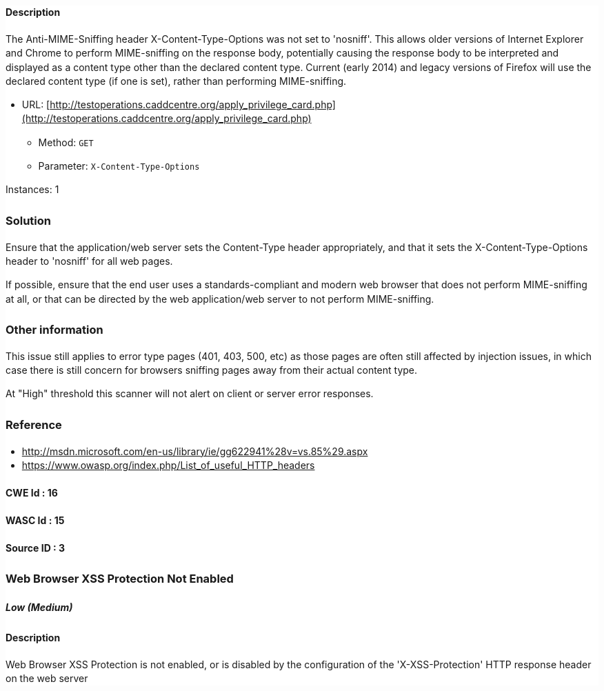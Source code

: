  
  
#### Description
<p>The Anti-MIME-Sniffing header X-Content-Type-Options was not set to 'nosniff'. This allows older versions of Internet Explorer and Chrome to perform MIME-sniffing on the response body, potentially causing the response body to be interpreted and displayed as a content type other than the declared content type. Current (early 2014) and legacy versions of Firefox will use the declared content type (if one is set), rather than performing MIME-sniffing.</p>
  
  
  
* URL: [http://testoperations.caddcentre.org/apply_privilege_card.php](http://testoperations.caddcentre.org/apply_privilege_card.php)
  
  
  * Method: `GET`
  
  
  * Parameter: `X-Content-Type-Options`
  
  
  
  
Instances: 1
  
### Solution
<p>Ensure that the application/web server sets the Content-Type header appropriately, and that it sets the X-Content-Type-Options header to 'nosniff' for all web pages.</p><p>If possible, ensure that the end user uses a standards-compliant and modern web browser that does not perform MIME-sniffing at all, or that can be directed by the web application/web server to not perform MIME-sniffing.</p>
  
### Other information
<p>This issue still applies to error type pages (401, 403, 500, etc) as those pages are often still affected by injection issues, in which case there is still concern for browsers sniffing pages away from their actual content type.</p><p>At "High" threshold this scanner will not alert on client or server error responses.</p>
  
### Reference
* http://msdn.microsoft.com/en-us/library/ie/gg622941%28v=vs.85%29.aspx
* https://www.owasp.org/index.php/List_of_useful_HTTP_headers

  
#### CWE Id : 16
  
#### WASC Id : 15
  
#### Source ID : 3

  
  
  
### Web Browser XSS Protection Not Enabled
##### Low (Medium)
  
  
  
  
#### Description
<p>Web Browser XSS Protection is not enabled, or is disabled by the configuration of the 'X-XSS-Protection' HTTP response header on the web server</p>
  